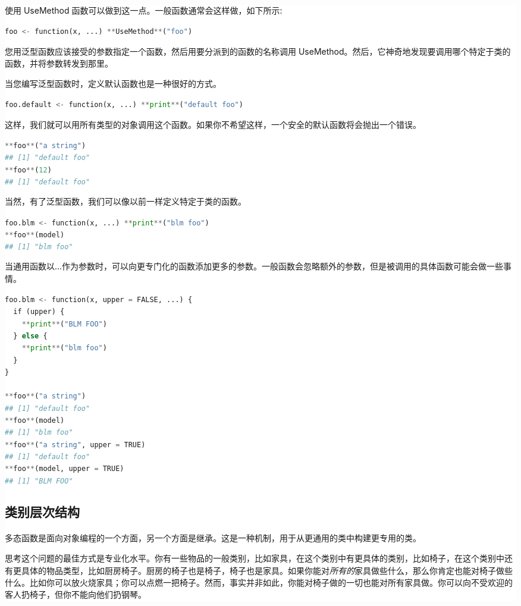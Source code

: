 使用 UseMethod 函数可以做到这一点。一般函数通常会这样做，如下所示:

```py
foo <- function(x, ...) **UseMethod**("foo")
```

您用泛型函数应该接受的参数指定一个函数，然后用要分派到的函数的名称调用 UseMethod。然后，它神奇地发现要调用哪个特定于类的函数，并将参数转发到那里。

当您编写泛型函数时，定义默认函数也是一种很好的方式。

```py
foo.default <- function(x, ...) **print**("default foo")
```

这样，我们就可以用所有类型的对象调用这个函数。如果你不希望这样，一个安全的默认函数将会抛出一个错误。

```py
**foo**("a string")
## [1] "default foo"
**foo**(12)
## [1] "default foo"
```

当然，有了泛型函数，我们可以像以前一样定义特定于类的函数。

```py
foo.blm <- function(x, ...) **print**("blm foo")
**foo**(model)
## [1] "blm foo"
```

当通用函数以…作为参数时，可以向更专门化的函数添加更多的参数。一般函数会忽略额外的参数，但是被调用的具体函数可能会做一些事情。

```py
foo.blm <- function(x, upper = FALSE, ...) {
  if (upper) {
    **print**("BLM FOO")
  } else {
    **print**("blm foo")
  }
}

**foo**("a string")
## [1] "default foo"
**foo**(model)
## [1] "blm foo"
**foo**("a string", upper = TRUE)
## [1] "default foo"
**foo**(model, upper = TRUE)
## [1] "BLM FOO"
```

## 类别层次结构

多态函数是面向对象编程的一个方面，另一个方面是继承。这是一种机制，用于从更通用的类中构建更专用的类。

思考这个问题的最佳方式是专业化水平。你有一些物品的一般类别，比如家具，在这个类别中有更具体的类别，比如椅子，在这个类别中还有更具体的物品类型，比如厨房椅子。厨房的椅子也是椅子，椅子也是家具。如果你能对*所有的*家具做些什么，那么你肯定也能对椅子做些什么。比如你可以放火烧家具；你可以点燃一把椅子。然而，事实并非如此，你能对椅子做的一切也能对所有家具做。你可以向不受欢迎的客人扔椅子，但你不能向他们扔钢琴。
